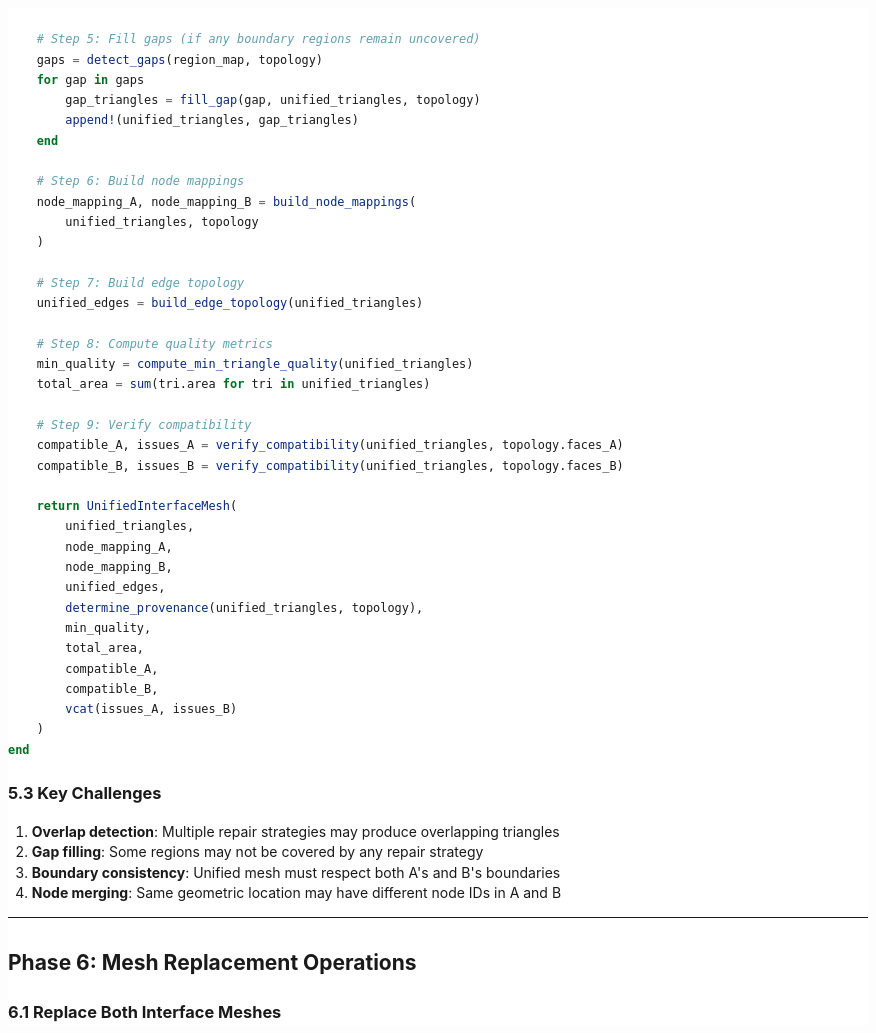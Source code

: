 ```julia
    
    # Step 5: Fill gaps (if any boundary regions remain uncovered)
    gaps = detect_gaps(region_map, topology)
    for gap in gaps
        gap_triangles = fill_gap(gap, unified_triangles, topology)
        append!(unified_triangles, gap_triangles)
    end
    
    # Step 6: Build node mappings
    node_mapping_A, node_mapping_B = build_node_mappings(
        unified_triangles, topology
    )
    
    # Step 7: Build edge topology
    unified_edges = build_edge_topology(unified_triangles)
    
    # Step 8: Compute quality metrics
    min_quality = compute_min_triangle_quality(unified_triangles)
    total_area = sum(tri.area for tri in unified_triangles)
    
    # Step 9: Verify compatibility
    compatible_A, issues_A = verify_compatibility(unified_triangles, topology.faces_A)
    compatible_B, issues_B = verify_compatibility(unified_triangles, topology.faces_B)
    
    return UnifiedInterfaceMesh(
        unified_triangles,
        node_mapping_A,
        node_mapping_B,
        unified_edges,
        determine_provenance(unified_triangles, topology),
        min_quality,
        total_area,
        compatible_A,
        compatible_B,
        vcat(issues_A, issues_B)
    )
end
```

### 5.3 Key Challenges

1. **Overlap detection**: Multiple repair strategies may produce overlapping triangles
2. **Gap filling**: Some regions may not be covered by any repair strategy
3. **Boundary consistency**: Unified mesh must respect both A's and B's boundaries
4. **Node merging**: Same geometric location may have different node IDs in A and B

---

## Phase 6: Mesh Replacement Operations

### 6.1 Replace Both Interface Meshes

